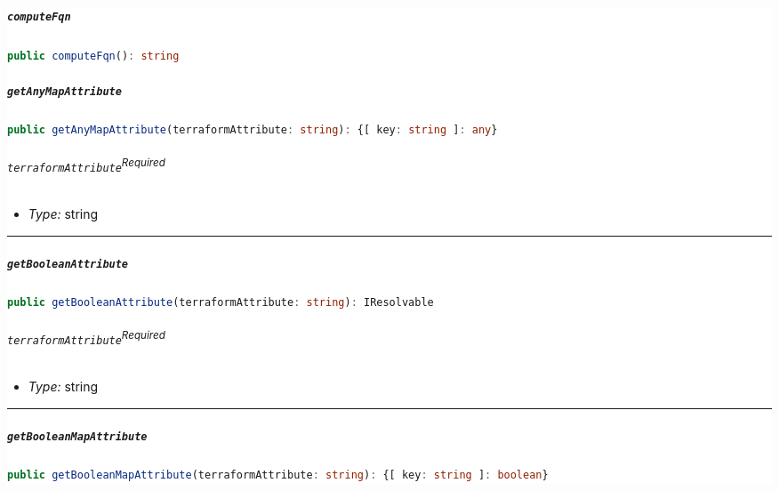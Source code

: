 
##### `computeFqn` <a name="computeFqn" id="rhizo-co-terraform-provider-oci.dataOciDatabasePluggableDatabase.DataOciDatabasePluggableDatabaseConnectionStringsOutputReference.computeFqn"></a>

```typescript
public computeFqn(): string
```

##### `getAnyMapAttribute` <a name="getAnyMapAttribute" id="rhizo-co-terraform-provider-oci.dataOciDatabasePluggableDatabase.DataOciDatabasePluggableDatabaseConnectionStringsOutputReference.getAnyMapAttribute"></a>

```typescript
public getAnyMapAttribute(terraformAttribute: string): {[ key: string ]: any}
```

###### `terraformAttribute`<sup>Required</sup> <a name="terraformAttribute" id="rhizo-co-terraform-provider-oci.dataOciDatabasePluggableDatabase.DataOciDatabasePluggableDatabaseConnectionStringsOutputReference.getAnyMapAttribute.parameter.terraformAttribute"></a>

- *Type:* string

---

##### `getBooleanAttribute` <a name="getBooleanAttribute" id="rhizo-co-terraform-provider-oci.dataOciDatabasePluggableDatabase.DataOciDatabasePluggableDatabaseConnectionStringsOutputReference.getBooleanAttribute"></a>

```typescript
public getBooleanAttribute(terraformAttribute: string): IResolvable
```

###### `terraformAttribute`<sup>Required</sup> <a name="terraformAttribute" id="rhizo-co-terraform-provider-oci.dataOciDatabasePluggableDatabase.DataOciDatabasePluggableDatabaseConnectionStringsOutputReference.getBooleanAttribute.parameter.terraformAttribute"></a>

- *Type:* string

---

##### `getBooleanMapAttribute` <a name="getBooleanMapAttribute" id="rhizo-co-terraform-provider-oci.dataOciDatabasePluggableDatabase.DataOciDatabasePluggableDatabaseConnectionStringsOutputReference.getBooleanMapAttribute"></a>

```typescript
public getBooleanMapAttribute(terraformAttribute: string): {[ key: string ]: boolean}
```
